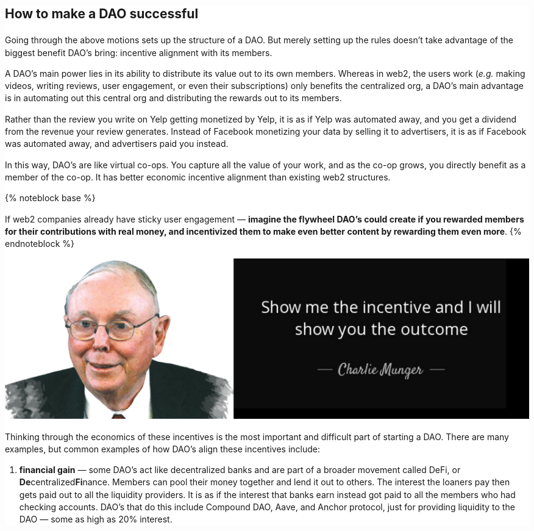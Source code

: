 

## How to make a DAO successful
 Going through the above motions sets up the structure of a DAO. But merely setting up the rules doesn’t take advantage of the biggest benefit DAO’s bring: incentive alignment with its members.

 A DAO’s main power lies in its ability to distribute its value out to its own members. Whereas in web2, the users work (*e.g.* making videos, writing reviews, user engagement, or even their subscriptions) only benefits the centralized org, a DAO’s main advantage is in automating out this central org and distributing the rewards out to its members.

 Rather than the review you write on Yelp getting monetized by Yelp, it is as if Yelp was automated away, and you get a dividend from the revenue your review generates. Instead of Facebook monetizing your data by selling it to advertisers, it is as if Facebook was automated away, and advertisers paid you instead.

 In this way, DAO’s are like virtual co-ops. You capture all the value of your work, and as the co-op grows, you directly benefit as a member of the co-op. It has better economic incentive alignment than existing web2 structures.


{% noteblock base %}

  If web2 companies already have sticky user engagement — **imagine the flywheel DAO’s could create if you rewarded members for their contributions with real money, and incentivized them to make even better content by rewarding them even more**.
{% endnoteblock %}

 ![](./Next-Big-Thing-in-Crypto-is-DAO/CharlieMunger-incentiveOutcome.png)

 Thinking through the economics of these incentives is the most important and difficult part of starting a DAO. There are many examples, but common examples of how DAO’s align these incentives include:

 1) **financial gain** — some DAO’s act like decentralized banks and are part of a broader movement called DeFi, or **De**centralized**Fi**nance. Members can pool their money together and lend it out to others. The interest the loaners pay then gets paid out to all the liquidity providers. It is as if the interest that banks earn instead got paid to all the members who had checking accounts.
 DAO’s that do this include Compound DAO, Aave, and Anchor protocol, just for providing liquidity to the DAO — some as high as 20% interest.
